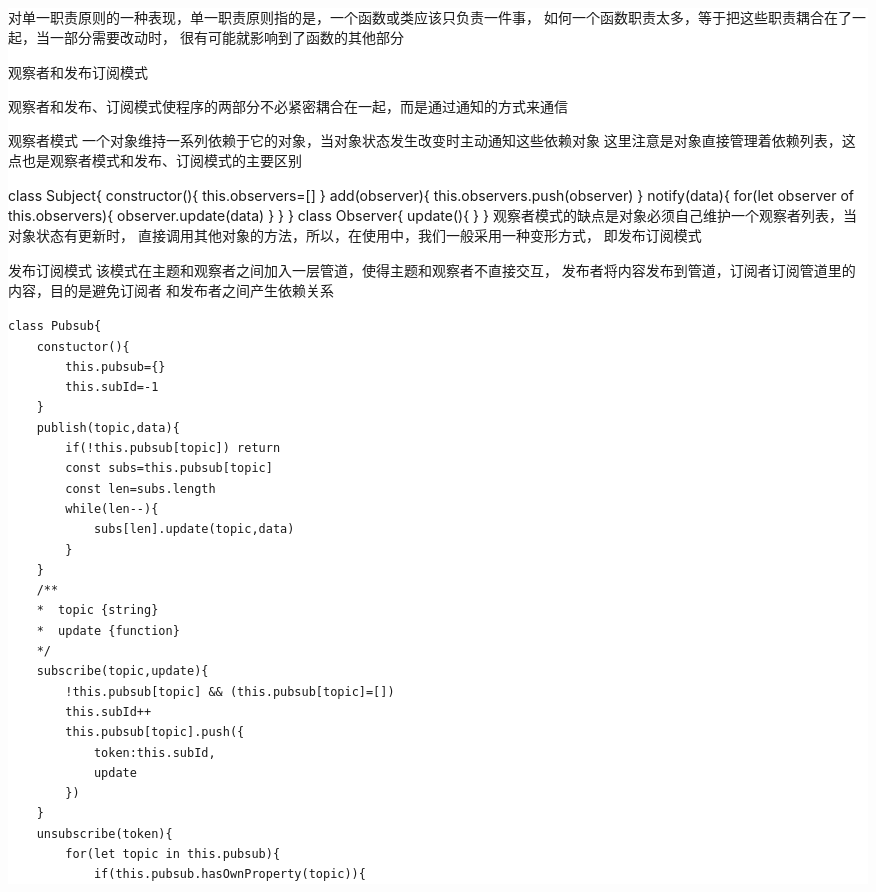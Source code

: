 对单一职责原则的一种表现，单一职责原则指的是，一个函数或类应该只负责一件事，
如何一个函数职责太多，等于把这些职责耦合在了一起，当一部分需要改动时，
很有可能就影响到了函数的其他部分

观察者和发布订阅模式

观察者和发布、订阅模式使程序的两部分不必紧密耦合在一起，而是通过通知的方式来通信

观察者模式
一个对象维持一系列依赖于它的对象，当对象状态发生改变时主动通知这些依赖对象
这里注意是对象直接管理着依赖列表，这点也是观察者模式和发布、订阅模式的主要区别

class Subject{
        constructor(){
            this.observers=[]
        }
        add(observer){
            this.observers.push(observer)
        }
        notify(data){
            for(let observer of this.observers){
                observer.update(data)
            }
        }
    }
    class Observer{
        update(){
        }
    }
观察者模式的缺点是对象必须自己维护一个观察者列表，当对象状态有更新时，
直接调用其他对象的方法，所以，在使用中，我们一般采用一种变形方式，
即发布订阅模式

发布订阅模式
该模式在主题和观察者之间加入一层管道，使得主题和观察者不直接交互，
发布者将内容发布到管道，订阅者订阅管道里的内容，目的是避免订阅者
和发布者之间产生依赖关系

    class Pubsub{
        constuctor(){
            this.pubsub={}
            this.subId=-1
        }
        publish(topic,data){
            if(!this.pubsub[topic]) return
            const subs=this.pubsub[topic]
            const len=subs.length
            while(len--){
                subs[len].update(topic,data)
            }
        }
        /**
        *  topic {string}
        *  update {function}
        */
        subscribe(topic,update){
            !this.pubsub[topic] && (this.pubsub[topic]=[])
            this.subId++
            this.pubsub[topic].push({
                token:this.subId,
                update
            })
        }
        unsubscribe(token){
            for(let topic in this.pubsub){
                if(this.pubsub.hasOwnProperty(topic)){